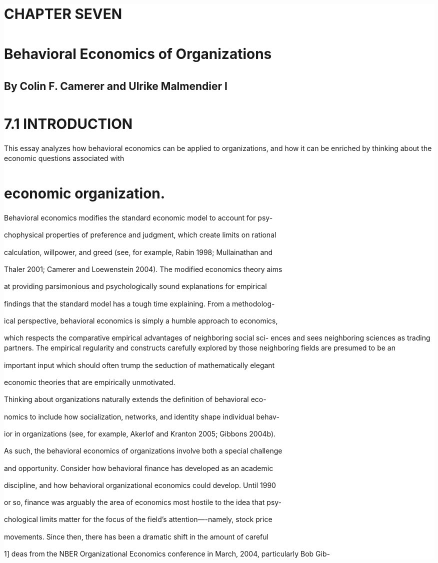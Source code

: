 # CHAPTER SEVEN

# Behavioral Economics of Organizations

## By Colin F. Camerer and Ulrike Malmendier I

# 7.1 INTRODUCTION

This essay analyzes how behavioral economics can be applied to organizations, and how it can be enriched by thinking about the economic questions associated with

# economic organization.

Behavioral economics modifies the standard economic model to account for psy-

chophysical properties of preference and judgment, which create limits on rational

calculation, willpower, and greed (see, for example, Rabin 1998; Mullainathan and

Thaler 2001; Camerer and Loewenstein 2004). The modified economics theory aims

at providing parsimonious and psychologically sound explanations for empirical

findings that the standard model has a tough time explaining. From a methodolog-

ical perspective, behavioral economics is simply a humble approach to economics,

which respects the comparative empirical advantages of neighboring social sci- ences and sees neighboring sciences as trading partners. The empirical regularity and constructs carefully explored by those neighboring fields are presumed to be an

important input which should often trump the seduction of mathematically elegant

economic theories that are empirically unmotivated.

Thinking about organizations naturally extends the definition of behavioral eco-

nomics to include how socialization, networks, and identity shape individual behav-

ior in organizations (see, for example, Akerlof and Kranton 2005; Gibbons 2004b).

As such, the behavioral economics of organizations involve both a special challenge

and opportunity. Consider how behavioral finance has developed as an academic

discipline, and how behavioral organizational economics could develop. Until 1990

or so, finance was arguably the area of economics most hostile to the idea that psy-

chological limits matter for the focus of the field’s attention—-namely, stock price

movements. Since then, there has been a dramatic shift in the amount of careful

1] deas from the NBER Organizational Economics conference in March, 2004, particularly Bob Gib-
